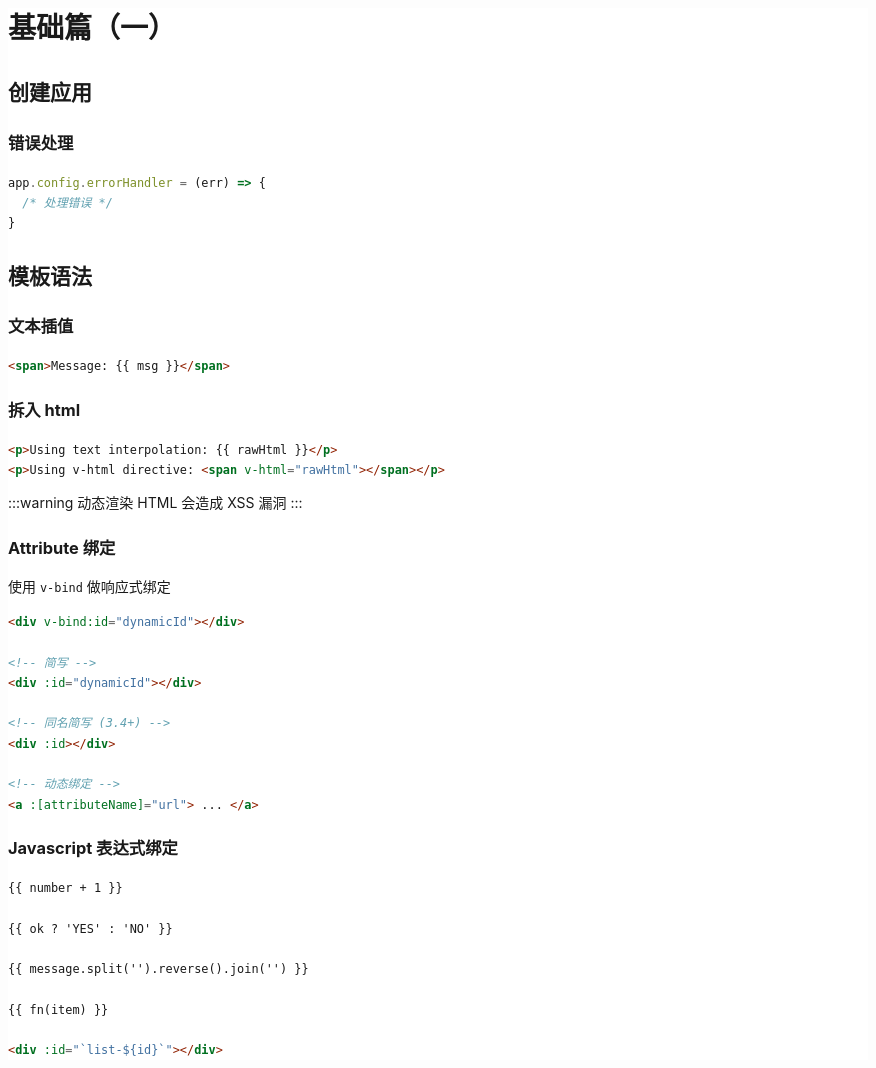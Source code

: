 # 基础篇（一）

## 创建应用

### 错误处理

```javascript
app.config.errorHandler = (err) => {
  /* 处理错误 */
}
```

## 模板语法

### 文本插值

```html
<span>Message: {{ msg }}</span>
```

### 拆入 html

```html
<p>Using text interpolation: {{ rawHtml }}</p>
<p>Using v-html directive: <span v-html="rawHtml"></span></p>
```
:::warning
动态渲染 HTML 会造成 XSS 漏洞
:::

### Attribute 绑定 

使用 `v-bind` 做响应式绑定

```html
<div v-bind:id="dynamicId"></div>

<!-- 简写 -->
<div :id="dynamicId"></div>

<!-- 同名简写 (3.4+) -->
<div :id></div>

<!-- 动态绑定 -->
<a :[attributeName]="url"> ... </a>
```

### Javascript 表达式绑定

```html
{{ number + 1 }}

{{ ok ? 'YES' : 'NO' }}

{{ message.split('').reverse().join('') }}

{{ fn(item) }}

<div :id="`list-${id}`"></div>
```
